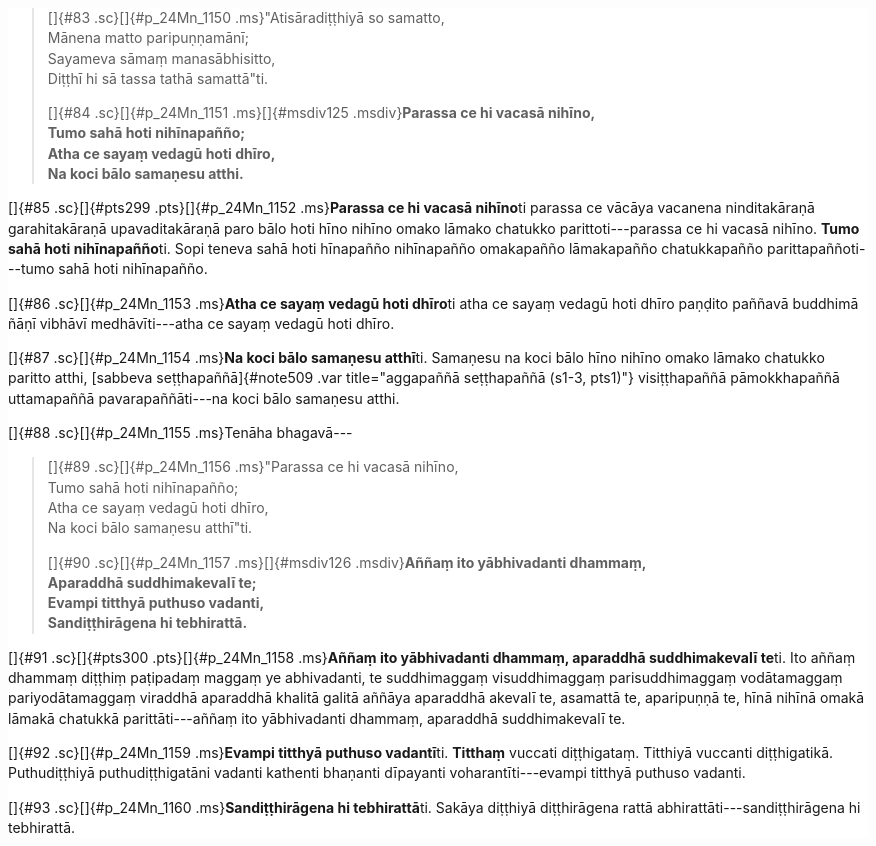 > []{#83 .sc}[]{#p_24Mn_1150 .ms}"Ati­sāra­diṭṭhiyā so samatto,\
> Mānena matto paripuṇṇamānī;\
> Sayameva sāmaṃ manasābhisitto,\
> Diṭṭhī hi sā tassa tathā samattā"ti.
>
> []{#84 .sc}[]{#p_24Mn_1151 .ms}[]{#msdiv125 .msdiv}**Parassa ce hi
> vacasā nihīno,**\
> **Tumo sahā hoti nihīnapañño;**\
> **Atha ce sayaṃ vedagū hoti dhīro,**\
> **Na koci bālo samaṇesu atthi.**

[]{#85 .sc}[]{#pts299 .pts}[]{#p_24Mn_1152 .ms}**Parassa ce hi vacasā
nihīno**ti parassa ce vācāya vacanena ninditakāraṇā garahitakāraṇā
upa­va­di­takāraṇā paro bālo hoti hīno nihīno omako lāmako chatukko
parittoti---parassa ce hi vacasā nihīno. **Tumo sahā hoti
nihīnapañño**ti. Sopi teneva sahā hoti hīnapañño nihīnapañño omakapañño
lāmakapañño chatukkapañño parittapaññoti---tumo sahā hoti nihīnapañño.

[]{#86 .sc}[]{#p_24Mn_1153 .ms}**Atha ce sayaṃ vedagū hoti dhīro**ti
atha ce sayaṃ vedagū hoti dhīro paṇḍito paññavā buddhimā ñāṇī vibhāvī
medhāvīti---atha ce sayaṃ vedagū hoti dhīro.

[]{#87 .sc}[]{#p_24Mn_1154 .ms}**Na koci bālo samaṇesu atthī**ti.
Samaṇesu na koci bālo hīno nihīno omako lāmako chatukko paritto atthi,
[sabbeva seṭṭhapaññā]{#note509 .var
title="aggapaññā seṭṭhapaññā (s1-3, pts1)"} visiṭṭhapaññā pāmokkhapaññā
uttamapaññā pavarapaññāti---na koci bālo samaṇesu atthi.

[]{#88 .sc}[]{#p_24Mn_1155 .ms}Tenāha bhagavā---

> []{#89 .sc}[]{#p_24Mn_1156 .ms}"Parassa ce hi vacasā nihīno,\
> Tumo sahā hoti nihīnapañño;\
> Atha ce sayaṃ vedagū hoti dhīro,\
> Na koci bālo samaṇesu atthī"ti.
>
> []{#90 .sc}[]{#p_24Mn_1157 .ms}[]{#msdiv126 .msdiv}**Aññaṃ ito
> yābhivadanti dhammaṃ,**\
> **Aparaddhā suddhimakevalī te;**\
> **Evampi titthyā puthuso vadanti,**\
> **San­diṭṭhi­rāgena hi tebhirattā.**

[]{#91 .sc}[]{#pts300 .pts}[]{#p_24Mn_1158 .ms}**Aññaṃ ito yābhivadanti
dhammaṃ, aparaddhā suddhimakevalī te**ti. Ito aññaṃ dhammaṃ diṭṭhiṃ
paṭipadaṃ maggaṃ ye abhivadanti, te suddhimaggaṃ visuddhimaggaṃ
pari­suddhi­maggaṃ vodātamaggaṃ pari­yodāta­maggaṃ viraddhā aparaddhā
khalitā galitā aññāya aparaddhā akevalī te, asamattā te, aparipuṇṇā te,
hīnā nihīnā omakā lāmakā chatukkā parittāti---aññaṃ ito yābhivadanti
dhammaṃ, aparaddhā suddhimakevalī te.

[]{#92 .sc}[]{#p_24Mn_1159 .ms}**Evampi titthyā puthuso vadantī**ti.
**Titthaṃ** vuccati diṭṭhigataṃ. Titthiyā vuccanti diṭṭhigatikā.
Puthudiṭṭhiyā puthu­diṭṭhi­gatāni vadanti kathenti bhaṇanti dīpayanti
voharantīti---evampi titthyā puthuso vadanti.

[]{#93 .sc}[]{#p_24Mn_1160 .ms}**San­diṭṭhi­rāgena hi tebhirattā**ti.
Sakāya diṭṭhiyā diṭṭhirāgena rattā abhirattāti---san­diṭṭhi­rāgena hi
tebhirattā.
